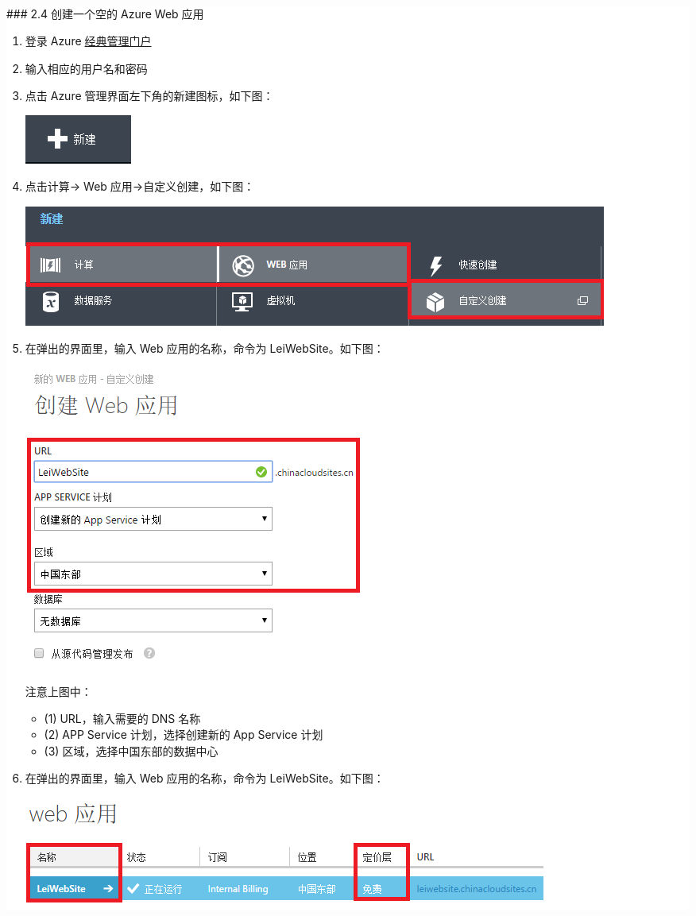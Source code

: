 ###<a name="section_4_4"></a> 2.4 创建一个空的 Azure Web 应用
1.	登录 Azure [经典管理门户](https://manage.windowsazure.cn)
2.	输入相应的用户名和密码
3.	点击 Azure 管理界面左下角的新建图标，如下图：

	![new](./media/azure-web-apps-user-manual-part2/new.png)

4.	点击计算-> Web 应用->自定义创建，如下图：

	![custom](./media/azure-web-apps-user-manual-part2/custom.png)

5.	在弹出的界面里，输入 Web 应用的名称，命令为 LeiWebSite。如下图：

	![web_create](./media/azure-web-apps-user-manual-part2/web_create.png)

	注意上图中：
	* (1)	URL，输入需要的 DNS 名称
	* (2)	APP Service 计划，选择创建新的 App Service 计划
	* (3)	区域，选择中国东部的数据中心

6.	在弹出的界面里，输入 Web 应用的名称，命令为 LeiWebSite。如下图：

	![web_app2](./media/azure-web-apps-user-manual-part2/web_app2.png)
